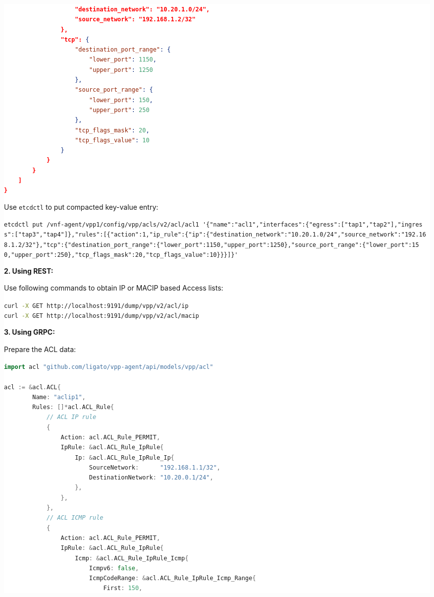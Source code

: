 ```json
                    "destination_network": "10.20.1.0/24",
                    "source_network": "192.168.1.2/32"
                },
                "tcp": {
                    "destination_port_range": {
                        "lower_port": 1150,
                        "upper_port": 1250
                    },
                    "source_port_range": {
                        "lower_port": 150,
                        "upper_port": 250
                    },
                    "tcp_flags_mask": 20,
                    "tcp_flags_value": 10
                }
            }
        }
    ]
}
```

Use `etcdctl` to put compacted key-value entry:
```
etcdctl put /vnf-agent/vpp1/config/vpp/acls/v2/acl/acl1 '{"name":"acl1","interfaces":{"egress":["tap1","tap2"],"ingress":["tap3","tap4"]},"rules":[{"action":1,"ip_rule":{"ip":{"destination_network":"10.20.1.0/24","source_network":"192.168.1.2/32"},"tcp":{"destination_port_range":{"lower_port":1150,"upper_port":1250},"source_port_range":{"lower_port":150,"upper_port":250},"tcp_flags_mask":20,"tcp_flags_value":10}}}]}'
```

**2. Using REST:**

Use following commands to obtain IP or MACIP based Access lists:
```bash
curl -X GET http://localhost:9191/dump/vpp/v2/acl/ip
curl -X GET http://localhost:9191/dump/vpp/v2/acl/macip

```

**3. Using GRPC:**

Prepare the ACL data:

```go
import acl "github.com/ligato/vpp-agent/api/models/vpp/acl"

acl := &acl.ACL{
		Name: "aclip1",
		Rules: []*acl.ACL_Rule{
			// ACL IP rule
			{
				Action: acl.ACL_Rule_PERMIT,
				IpRule: &acl.ACL_Rule_IpRule{
					Ip: &acl.ACL_Rule_IpRule_Ip{
						SourceNetwork:      "192.168.1.1/32",
						DestinationNetwork: "10.20.0.1/24",
					},
				},
			},
			// ACL ICMP rule
			{
				Action: acl.ACL_Rule_PERMIT,
				IpRule: &acl.ACL_Rule_IpRule{
					Icmp: &acl.ACL_Rule_IpRule_Icmp{
						Icmpv6: false,
						IcmpCodeRange: &acl.ACL_Rule_IpRule_Icmp_Range{
							First: 150,
```